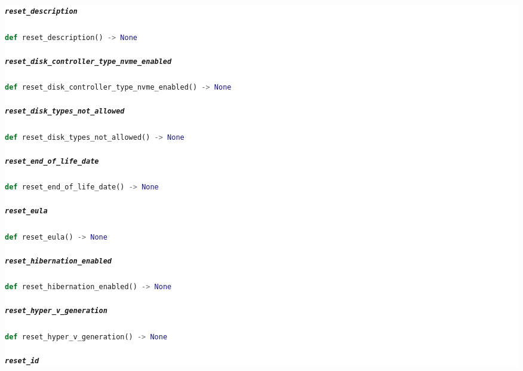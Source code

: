 ##### `reset_description` <a name="reset_description" id="@cdktf/provider-azurerm.sharedImage.SharedImage.resetDescription"></a>

```python
def reset_description() -> None
```

##### `reset_disk_controller_type_nvme_enabled` <a name="reset_disk_controller_type_nvme_enabled" id="@cdktf/provider-azurerm.sharedImage.SharedImage.resetDiskControllerTypeNvmeEnabled"></a>

```python
def reset_disk_controller_type_nvme_enabled() -> None
```

##### `reset_disk_types_not_allowed` <a name="reset_disk_types_not_allowed" id="@cdktf/provider-azurerm.sharedImage.SharedImage.resetDiskTypesNotAllowed"></a>

```python
def reset_disk_types_not_allowed() -> None
```

##### `reset_end_of_life_date` <a name="reset_end_of_life_date" id="@cdktf/provider-azurerm.sharedImage.SharedImage.resetEndOfLifeDate"></a>

```python
def reset_end_of_life_date() -> None
```

##### `reset_eula` <a name="reset_eula" id="@cdktf/provider-azurerm.sharedImage.SharedImage.resetEula"></a>

```python
def reset_eula() -> None
```

##### `reset_hibernation_enabled` <a name="reset_hibernation_enabled" id="@cdktf/provider-azurerm.sharedImage.SharedImage.resetHibernationEnabled"></a>

```python
def reset_hibernation_enabled() -> None
```

##### `reset_hyper_v_generation` <a name="reset_hyper_v_generation" id="@cdktf/provider-azurerm.sharedImage.SharedImage.resetHyperVGeneration"></a>

```python
def reset_hyper_v_generation() -> None
```

##### `reset_id` <a name="reset_id" id="@cdktf/provider-azurerm.sharedImage.SharedImage.resetId"></a>
